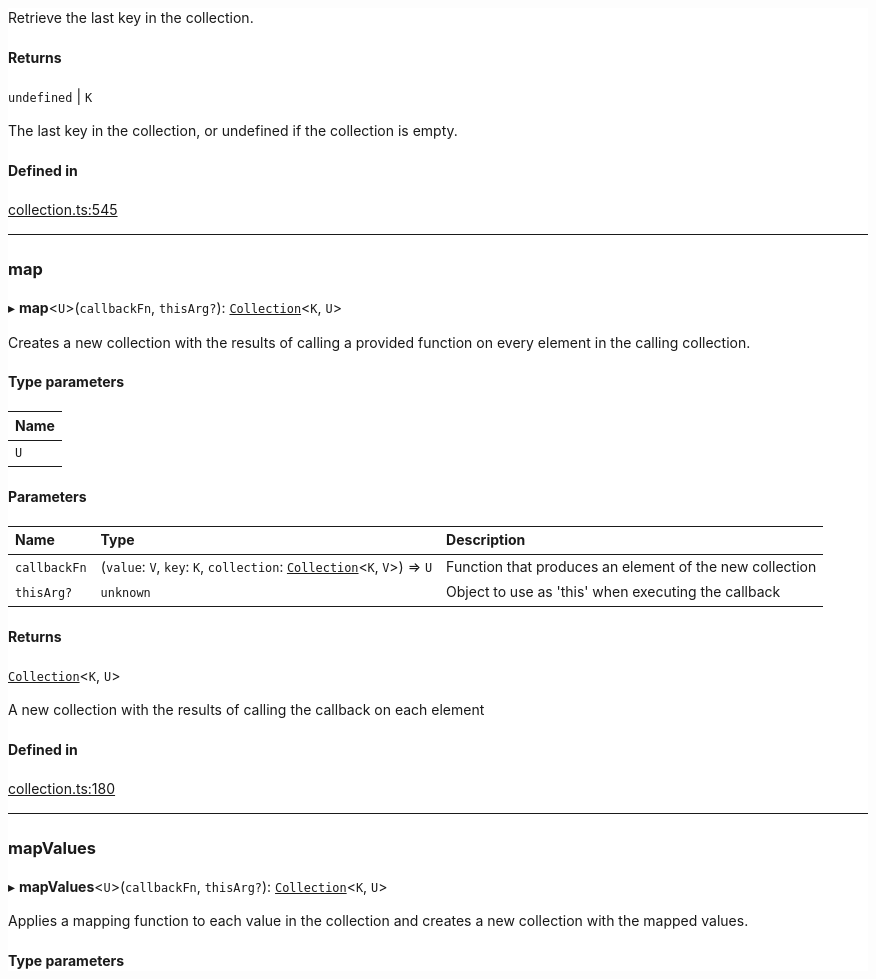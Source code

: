 Retrieve the last key in the collection.

#### Returns

`undefined` \| `K`

The last key in the collection, or undefined if the collection is empty.

#### Defined in

[collection.ts:545](https://github.com/telegramsjs/collection/blob/89a4d12/src/collection.ts#L545)

___

### map

▸ **map**\<`U`\>(`callbackFn`, `thisArg?`): [`Collection`](Collection.md)\<`K`, `U`\>

Creates a new collection with the results of calling a provided function on every element in the calling collection.

#### Type parameters

| Name |
| :------ |
| `U` |

#### Parameters

| Name | Type | Description |
| :------ | :------ | :------ |
| `callbackFn` | (`value`: `V`, `key`: `K`, `collection`: [`Collection`](Collection.md)\<`K`, `V`\>) => `U` | Function that produces an element of the new collection |
| `thisArg?` | `unknown` | Object to use as 'this' when executing the callback |

#### Returns

[`Collection`](Collection.md)\<`K`, `U`\>

A new collection with the results of calling the callback on each element

#### Defined in

[collection.ts:180](https://github.com/telegramsjs/collection/blob/89a4d12/src/collection.ts#L180)

___

### mapValues

▸ **mapValues**\<`U`\>(`callbackFn`, `thisArg?`): [`Collection`](Collection.md)\<`K`, `U`\>

Applies a mapping function to each value in the collection and creates a new collection with the mapped values.

#### Type parameters
